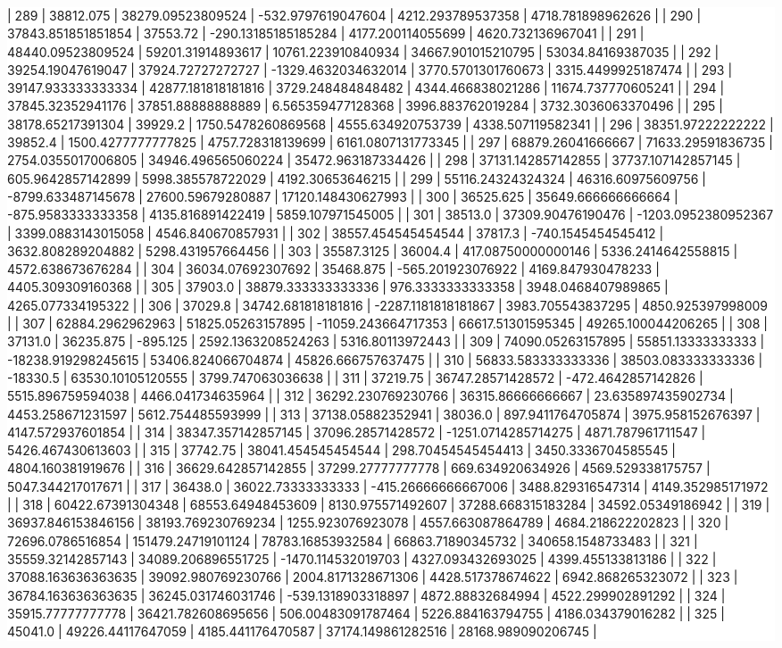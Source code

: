 | 289 | 38812.075 | 38279.09523809524 | -532.9797619047604 | 4212.293789537358 | 4718.781898962626 |
| 290 | 37843.851851851854 | 37553.72 | -290.13185185185284 | 4177.200114055699 | 4620.732136967041 |
| 291 | 48440.09523809524 | 59201.31914893617 | 10761.223910840934 | 34667.901015210795 | 53034.84169387035 |
| 292 | 39254.19047619047 | 37924.72727272727 | -1329.4632034632014 | 3770.5701301760673 | 3315.4499925187474 |
| 293 | 39147.933333333334 | 42877.181818181816 | 3729.248484848482 | 4344.466838021286 | 11674.737770605241 |
| 294 | 37845.32352941176 | 37851.88888888889 | 6.565359477128368 | 3996.883762019284 | 3732.3036063370496 |
| 295 | 38178.65217391304 | 39929.2 | 1750.5478260869568 | 4555.634920753739 | 4338.507119582341 |
| 296 | 38351.97222222222 | 39852.4 | 1500.4277777777825 | 4757.728318139699 | 6161.0807131773345 |
| 297 | 68879.26041666667 | 71633.29591836735 | 2754.0355017006805 | 34946.496565060224 | 35472.963187334426 |
| 298 | 37131.142857142855 | 37737.107142857145 | 605.9642857142899 | 5998.385578722029 | 4192.30653646215 |
| 299 | 55116.24324324324 | 46316.60975609756 | -8799.633487145678 | 27600.59679280887 | 17120.148430627993 |
| 300 | 36525.625 | 35649.666666666664 | -875.9583333333358 | 4135.816891422419 | 5859.107971545005 |
| 301 | 38513.0 | 37309.90476190476 | -1203.0952380952367 | 3399.0883143015058 | 4546.840670857931 |
| 302 | 38557.454545454544 | 37817.3 | -740.1545454545412 | 3632.808289204882 | 5298.431957664456 |
| 303 | 35587.3125 | 36004.4 | 417.08750000000146 | 5336.2414642558815 | 4572.638673676284 |
| 304 | 36034.07692307692 | 35468.875 | -565.201923076922 | 4169.847930478233 | 4405.309309160368 |
| 305 | 37903.0 | 38879.333333333336 | 976.3333333333358 | 3948.0468407989865 | 4265.077334195322 |
| 306 | 37029.8 | 34742.681818181816 | -2287.1181818181867 | 3983.705543837295 | 4850.925397998009 |
| 307 | 62884.2962962963 | 51825.05263157895 | -11059.243664717353 | 66617.51301595345 | 49265.100044206265 |
| 308 | 37131.0 | 36235.875 | -895.125 | 2592.1363208524263 | 5316.80113972443 |
| 309 | 74090.05263157895 | 55851.13333333333 | -18238.919298245615 | 53406.824066704874 | 45826.666757637475 |
| 310 | 56833.583333333336 | 38503.083333333336 | -18330.5 | 63530.10105120555 | 3799.747063036638 |
| 311 | 37219.75 | 36747.28571428572 | -472.4642857142826 | 5515.896759594038 | 4466.041734635964 |
| 312 | 36292.230769230766 | 36315.86666666667 | 23.635897435902734 | 4453.258671231597 | 5612.754485593999 |
| 313 | 37138.05882352941 | 38036.0 | 897.9411764705874 | 3975.958152676397 | 4147.572937601854 |
| 314 | 38347.357142857145 | 37096.28571428572 | -1251.0714285714275 | 4871.787961711547 | 5426.467430613603 |
| 315 | 37742.75 | 38041.454545454544 | 298.70454545454413 | 3450.3336704585545 | 4804.160381919676 |
| 316 | 36629.642857142855 | 37299.27777777778 | 669.634920634926 | 4569.529338175757 | 5047.344217017671 |
| 317 | 36438.0 | 36022.73333333333 | -415.26666666667006 | 3488.829316547314 | 4149.352985171972 |
| 318 | 60422.67391304348 | 68553.64948453609 | 8130.975571492607 | 37288.668315183284 | 34592.05349186942 |
| 319 | 36937.846153846156 | 38193.769230769234 | 1255.923076923078 | 4557.663087864789 | 4684.218622202823 |
| 320 | 72696.0786516854 | 151479.24719101124 | 78783.16853932584 | 66863.71890345732 | 340658.1548733483 |
| 321 | 35559.32142857143 | 34089.206896551725 | -1470.114532019703 | 4327.093432693025 | 4399.455133813186 |
| 322 | 37088.163636363635 | 39092.980769230766 | 2004.8171328671306 | 4428.517378674622 | 6942.868265323072 |
| 323 | 36784.163636363635 | 36245.031746031746 | -539.1318903318897 | 4872.88832684994 | 4522.299902891292 |
| 324 | 35915.77777777778 | 36421.782608695656 | 506.00483091787464 | 5226.884163794755 | 4186.034379016282 |
| 325 | 45041.0 | 49226.44117647059 | 4185.441176470587 | 37174.149861282516 | 28168.989090206745 |